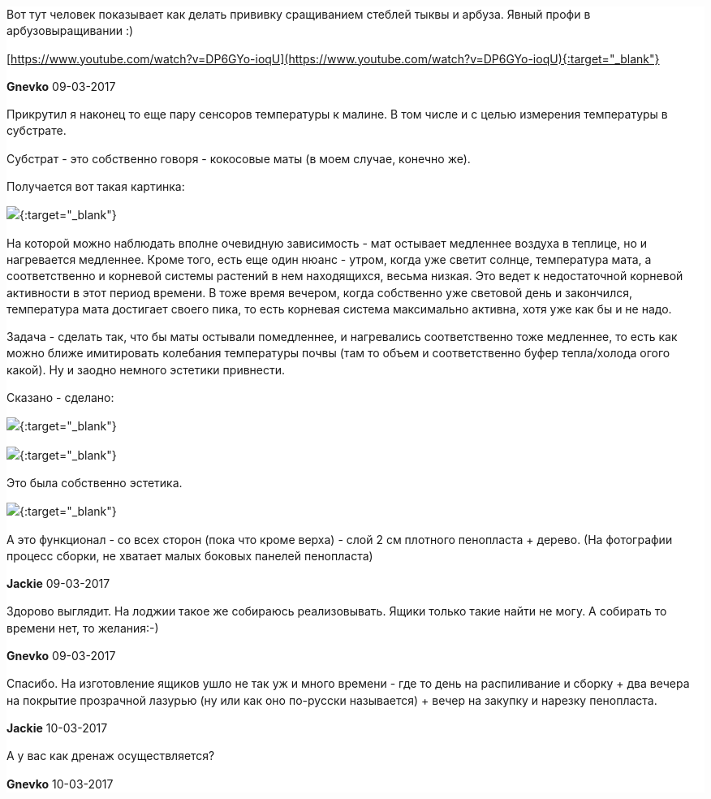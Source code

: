 Вот тут человек показывает как делать прививку сращиванием стеблей тыквы и арбуза. Явный профи в арбузовыращивании :)

[https://www.youtube.com/watch?v=DP6GYo-ioqU](https://www.youtube.com/watch?v=DP6GYo-ioqU){:target="_blank"}


**Gnevko** 09-03-2017

Прикрутил я наконец то еще пару сенсоров температуры к малине. В том числе и с целью измерения температуры в субстрате.

Субстрат - это собственно говоря - кокосовые маты (в моем случае, конечно же).

Получается вот такая картинка:

[![](/imagehost2/thumbs/20170309171048.png)](https://t.me/ponics_ru_files/18177){:target="_blank"}

На которой можно наблюдать вполне очевидную зависимость - мат остывает медленнее воздуха в теплице, но и нагревается медленнее. Кроме того, есть еще один нюанс - утром, когда уже светит солнце, температура мата, а соответственно и корневой системы растений в нем находящихся, весьма низкая. Это ведет к недостаточной корневой активности в этот период времени. В тоже время вечером, когда собственно уже световой день и закончился, температура мата достигает своего пика, то есть корневая система максимально активна, хотя уже как бы и не надо. 

Задача - сделать так, что бы маты остывали помедленнее, и нагревались соответственно тоже медленнее, то есть как можно ближе имитировать колебания температуры почвы (там то объем и соответственно буфер тепла/холода огого какой). Ну и заодно немного эстетики привнести. 

Сказано - сделано:

[![](/imagehost2/thumbs/img1492.jpg)](https://t.me/ponics_ru_files/18178){:target="_blank"}

[![](/imagehost2/thumbs/img1493.jpg)](https://t.me/ponics_ru_files/18179){:target="_blank"}

Это была собственно эстетика.

[![](/imagehost2/thumbs/img1504.jpg)](https://t.me/ponics_ru_files/18180){:target="_blank"}

А это функционал - со всех сторон (пока что кроме верха) - слой 2 см плотного пенопласта + дерево. (На фотографии процесс сборки, не хватает малых боковых панелей пенопласта)


**Jackie** 09-03-2017

Здорово выглядит. На лоджии такое же собираюсь реализовывать. Ящики только такие найти не могу. А собирать то времени нет, то желания:-)


**Gnevko** 09-03-2017

Спасибо. На изготовление ящиков ушло не так уж и много времени - где то день на распиливание и сборку + два вечера на покрытие прозрачной лазурью (ну или как оно по-русски называется) + вечер на закупку и нарезку пенопласта. 


**Jackie** 10-03-2017

А у вас как дренаж осуществляется? 


**Gnevko** 10-03-2017
